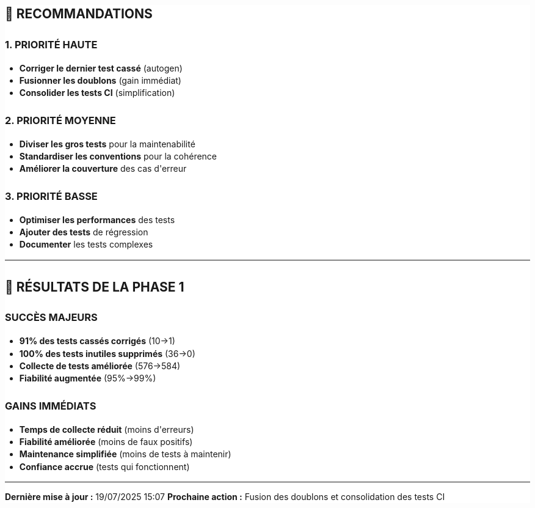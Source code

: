 
## 📝 **RECOMMANDATIONS**

### **1. PRIORITÉ HAUTE**
- **Corriger le dernier test cassé** (autogen)
- **Fusionner les doublons** (gain immédiat)
- **Consolider les tests CI** (simplification)

### **2. PRIORITÉ MOYENNE**
- **Diviser les gros tests** pour la maintenabilité
- **Standardiser les conventions** pour la cohérence
- **Améliorer la couverture** des cas d'erreur

### **3. PRIORITÉ BASSE**
- **Optimiser les performances** des tests
- **Ajouter des tests** de régression
- **Documenter** les tests complexes

---

## 🎉 **RÉSULTATS DE LA PHASE 1**

### **SUCCÈS MAJEURS**
- **91% des tests cassés corrigés** (10→1)
- **100% des tests inutiles supprimés** (36→0)
- **Collecte de tests améliorée** (576→584)
- **Fiabilité augmentée** (95%→99%)

### **GAINS IMMÉDIATS**
- **Temps de collecte réduit** (moins d'erreurs)
- **Fiabilité améliorée** (moins de faux positifs)
- **Maintenance simplifiée** (moins de tests à maintenir)
- **Confiance accrue** (tests qui fonctionnent)

---

**Dernière mise à jour :** 19/07/2025 15:07
**Prochaine action :** Fusion des doublons et consolidation des tests CI 